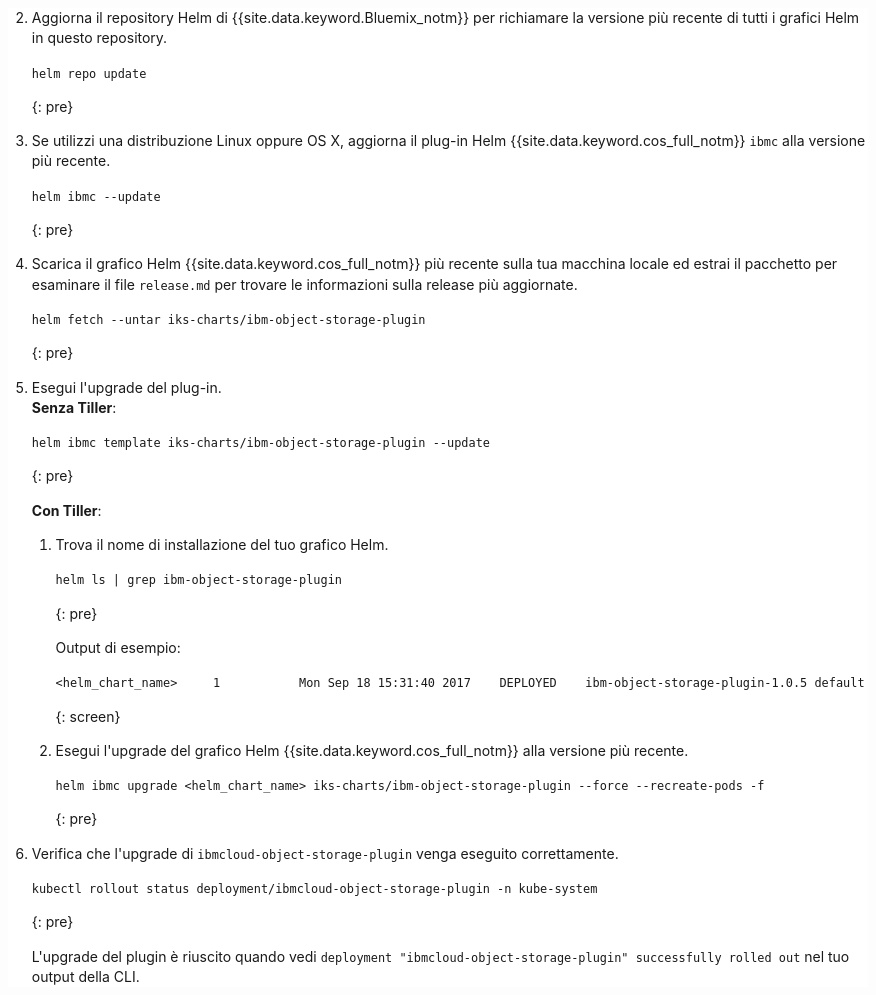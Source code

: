 2. Aggiorna il repository Helm di {{site.data.keyword.Bluemix_notm}} per richiamare la versione più recente di tutti i grafici Helm in questo repository.
   ```
   helm repo update
   ```
   {: pre}

3. Se utilizzi una distribuzione Linux oppure OS X, aggiorna il plug-in Helm {{site.data.keyword.cos_full_notm}} `ibmc` alla versione più recente.
   ```
   helm ibmc --update
   ```
   {: pre}

4. Scarica il grafico Helm {{site.data.keyword.cos_full_notm}} più recente sulla tua macchina locale ed estrai il pacchetto per esaminare il file `release.md` per trovare le informazioni sulla release più aggiornate.
   ```
   helm fetch --untar iks-charts/ibm-object-storage-plugin
   ```
   {: pre}

5. Esegui l'upgrade del plug-in. </br>
   **Senza Tiller**: 
   ```
   helm ibmc template iks-charts/ibm-object-storage-plugin --update
   ```
   {: pre}
     
   **Con Tiller**: 
   1. Trova il nome di installazione del tuo grafico Helm.
      ```
      helm ls | grep ibm-object-storage-plugin
      ```
      {: pre}

      Output di esempio:
      ```
      <helm_chart_name> 	1       	Mon Sep 18 15:31:40 2017	DEPLOYED	ibm-object-storage-plugin-1.0.5	default
      ```
      {: screen}

   2. Esegui l'upgrade del grafico Helm {{site.data.keyword.cos_full_notm}} alla versione più recente.
      ```   
      helm ibmc upgrade <helm_chart_name> iks-charts/ibm-object-storage-plugin --force --recreate-pods -f
      ```
      {: pre}

6. Verifica che l'upgrade di `ibmcloud-object-storage-plugin` venga eseguito correttamente.  
   ```
   kubectl rollout status deployment/ibmcloud-object-storage-plugin -n kube-system
   ```
   {: pre}

   L'upgrade del plugin è riuscito quando vedi `deployment "ibmcloud-object-storage-plugin" successfully rolled out` nel tuo output della CLI.

